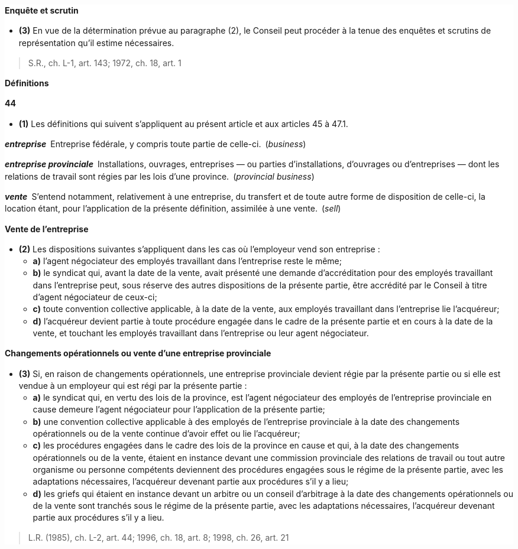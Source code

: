 **Enquête et scrutin**

- **(3)** En vue de la détermination prévue au paragraphe (2), le Conseil peut procéder à la tenue des enquêtes et scrutins de représentation qu’il estime nécessaires.
> S.R., ch. L-1, art. 143; 1972, ch. 18, art. 1





**Définitions**

**44** 

- **(1)** Les définitions qui suivent s’appliquent au présent article et aux articles 45 à 47.1.

***entreprise*** Entreprise fédérale, y compris toute partie de celle-ci. (*business*)

***entreprise provinciale*** Installations, ouvrages, entreprises — ou parties d’installations, d’ouvrages ou d’entreprises — dont les relations de travail sont régies par les lois d’une province. (*provincial business*)

***vente*** S’entend notamment, relativement à une entreprise, du transfert et de toute autre forme de disposition de celle-ci, la location étant, pour l’application de la présente définition, assimilée à une vente. (*sell*)

**Vente de l’entreprise**

- **(2)** Les dispositions suivantes s’appliquent dans les cas où l’employeur vend son entreprise :
	- **a)** l’agent négociateur des employés travaillant dans l’entreprise reste le même;
	- **b)** le syndicat qui, avant la date de la vente, avait présenté une demande d’accréditation pour des employés travaillant dans l’entreprise peut, sous réserve des autres dispositions de la présente partie, être accrédité par le Conseil à titre d’agent négociateur de ceux-ci;
	- **c)** toute convention collective applicable, à la date de la vente, aux employés travaillant dans l’entreprise lie l’acquéreur;
	- **d)** l’acquéreur devient partie à toute procédure engagée dans le cadre de la présente partie et en cours à la date de la vente, et touchant les employés travaillant dans l’entreprise ou leur agent négociateur.

**Changements opérationnels ou vente d’une entreprise provinciale**

- **(3)** Si, en raison de changements opérationnels, une entreprise provinciale devient régie par la présente partie ou si elle est vendue à un employeur qui est régi par la présente partie :
	- **a)** le syndicat qui, en vertu des lois de la province, est l’agent négociateur des employés de l’entreprise provinciale en cause demeure l’agent négociateur pour l’application de la présente partie;
	- **b)** une convention collective applicable à des employés de l’entreprise provinciale à la date des changements opérationnels ou de la vente continue d’avoir effet ou lie l’acquéreur;
	- **c)** les procédures engagées dans le cadre des lois de la province en cause et qui, à la date des changements opérationnels ou de la vente, étaient en instance devant une commission provinciale des relations de travail ou tout autre organisme ou personne compétents deviennent des procédures engagées sous le régime de la présente partie, avec les adaptations nécessaires, l’acquéreur devenant partie aux procédures s’il y a lieu;
	- **d)** les griefs qui étaient en instance devant un arbitre ou un conseil d’arbitrage à la date des changements opérationnels ou de la vente sont tranchés sous le régime de la présente partie, avec les adaptations nécessaires, l’acquéreur devenant partie aux procédures s’il y a lieu.
> L.R. (1985), ch. L-2, art. 44; 1996, ch. 18, art. 8; 1998, ch. 26, art. 21

